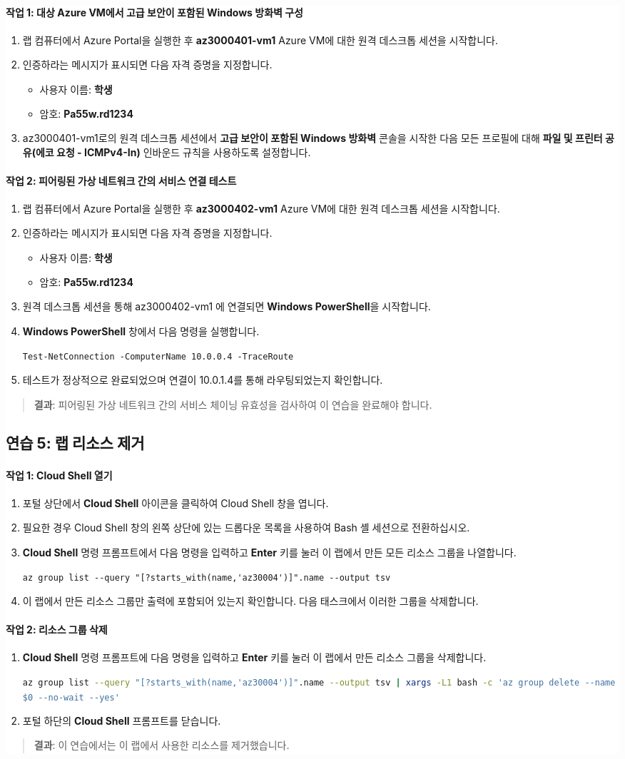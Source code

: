 
#### 작업 1: 대상 Azure VM에서 고급 보안이 포함된 Windows 방화벽 구성
  
1. 랩 컴퓨터에서 Azure Portal을 실행한 후 **az3000401-vm1** Azure VM에 대한 원격 데스크톱 세션을 시작합니다. 

1. 인증하라는 메시지가 표시되면 다음 자격 증명을 지정합니다.

    - 사용자 이름: **학생**

    - 암호: **Pa55w.rd1234**

1. az3000401-vm1로의 원격 데스크톱 세션에서 **고급 보안이 포함된 Windows 방화벽** 콘솔을 시작한 다음 모든 프로필에 대해 **파일 및 프린터 공유(에코 요청 - ICMPv4-In)** 인바운드 규칙을 사용하도록 설정합니다.


#### 작업 2: 피어링된 가상 네트워크 간의 서비스 연결 테스트
  
1. 랩 컴퓨터에서 Azure Portal을 실행한 후 **az3000402-vm1** Azure VM에 대한 원격 데스크톱 세션을 시작합니다. 

1. 인증하라는 메시지가 표시되면 다음 자격 증명을 지정합니다.

    - 사용자 이름: **학생**

    - 암호: **Pa55w.rd1234**

1. 원격 데스크톱 세션을 통해 az3000402-vm1 에 연결되면 **Windows PowerShell**을 시작합니다.

1. **Windows PowerShell** 창에서 다음 명령을 실행합니다.

   ```pwsh
   Test-NetConnection -ComputerName 10.0.0.4 -TraceRoute
   ```

1. 테스트가 정상적으로 완료되었으며 연결이 10.0.1.4를 통해 라우팅되었는지 확인합니다.

>  **결과**: 피어링된 가상 네트워크 간의 서비스 체이닝 유효성을 검사하여 이 연습을 완료해야 합니다.

## 연습 5: 랩 리소스 제거

#### 작업 1: Cloud Shell 열기

1. 포털 상단에서 **Cloud Shell** 아이콘을 클릭하여 Cloud Shell 창을 엽니다.

1. 필요한 경우 Cloud Shell 창의 왼쪽 상단에 있는 드롭다운 목록을 사용하여 Bash 셸 세션으로 전환하십시오.

1. **Cloud Shell** 명령 프롬프트에서 다음 명령을 입력하고 **Enter** 키를 눌러 이 랩에서 만든 모든 리소스 그룹을 나열합니다.

   ```
   az group list --query "[?starts_with(name,'az30004')]".name --output tsv
   ```

1. 이 랩에서 만든 리소스 그룹만 출력에 포함되어 있는지 확인합니다. 다음 태스크에서 이러한 그룹을 삭제합니다.

#### 작업 2: 리소스 그룹 삭제 

1. **Cloud Shell** 명령 프롬프트에 다음 명령을 입력하고 **Enter** 키를 눌러 이 랩에서 만든 리소스 그룹을 삭제합니다.

   ```sh
   az group list --query "[?starts_with(name,'az30004')]".name --output tsv | xargs -L1 bash -c 'az group delete --name $0 --no-wait --yes'
   ```

1. 포털 하단의 **Cloud Shell** 프롬프트를 닫습니다.

> **결과**: 이 연습에서는 이 랩에서 사용한 리소스를 제거했습니다.
